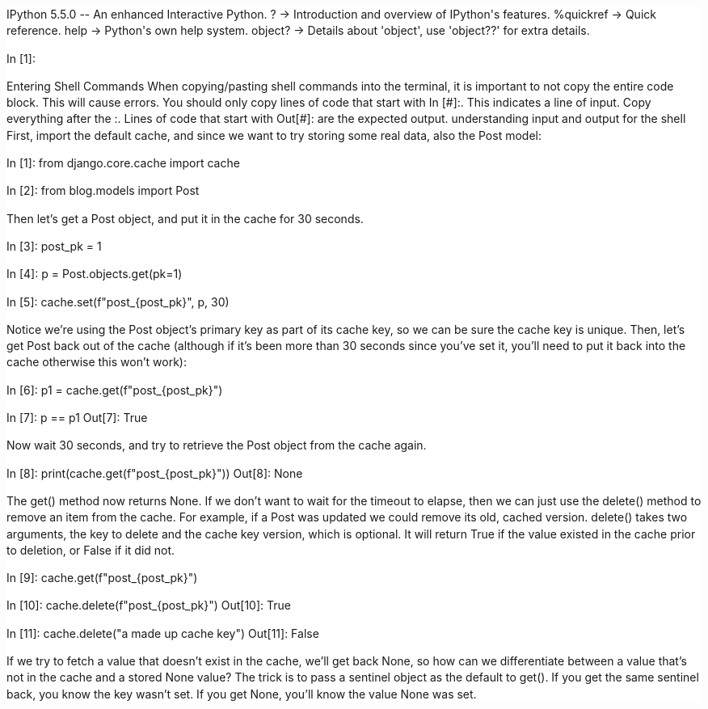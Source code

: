 IPython 5.5.0 -- An enhanced Interactive Python.
?         -> Introduction and overview of IPython's features.
%quickref -> Quick reference.
help      -> Python's own help system.
object?   -> Details about 'object', use 'object??' for extra details.

In [1]:

Entering Shell Commands
When copying/pasting shell commands into the terminal, it is important to not copy the entire code block. This will cause errors. You should only copy lines of code that start with In [#]:. This indicates a line of input. Copy everything after the :. Lines of code that start with Out[#]: are the expected output.
understanding input and output for the shell
First, import the default cache, and since we want to try storing some real data, also the Post model:

In [1]: from django.core.cache import cache

In [2]: from blog.models import Post

Then let’s get a Post object, and put it in the cache for 30 seconds.

In [3]: post_pk = 1

In [4]: p = Post.objects.get(pk=1)

In [5]: cache.set(f"post_{post_pk}", p, 30)

Notice we’re using the Post object’s primary key as part of its cache key, so we can be sure the cache key is unique.
Then, let’s get Post back out of the cache (although if it’s been more than 30 seconds since you’ve set it, you’ll need to put it back into the cache otherwise this won’t work):

In [6]: p1 = cache.get(f"post_{post_pk}")

In [7]: p == p1
Out[7]: True

Now wait 30 seconds, and try to retrieve the Post object from the cache again.

In [8]: print(cache.get(f"post_{post_pk}"))
Out[8]: None

The get() method now returns None.
If we don’t want to wait for the timeout to elapse, then we can just use the delete() method to remove an item from the cache. For example, if a Post was updated we could remove its old, cached version. delete() takes two arguments, the key to delete and the cache key version, which is optional. It will return True if the value existed in the cache prior to deletion, or False if it did not.

In [9]: cache.get(f"post_{post_pk}")

In [10]: cache.delete(f"post_{post_pk}")
Out[10]: True

In [11]: cache.delete("a made up cache key")
Out[11]: False

If we try to fetch a value that doesn’t exist in the cache, we’ll get back None, so how can we differentiate between a value that’s not in the cache and a stored None value? The trick is to pass a sentinel object as the default to get(). If you get the same sentinel back, you know the key wasn’t set. If you get None, you’ll know the value None was set.
